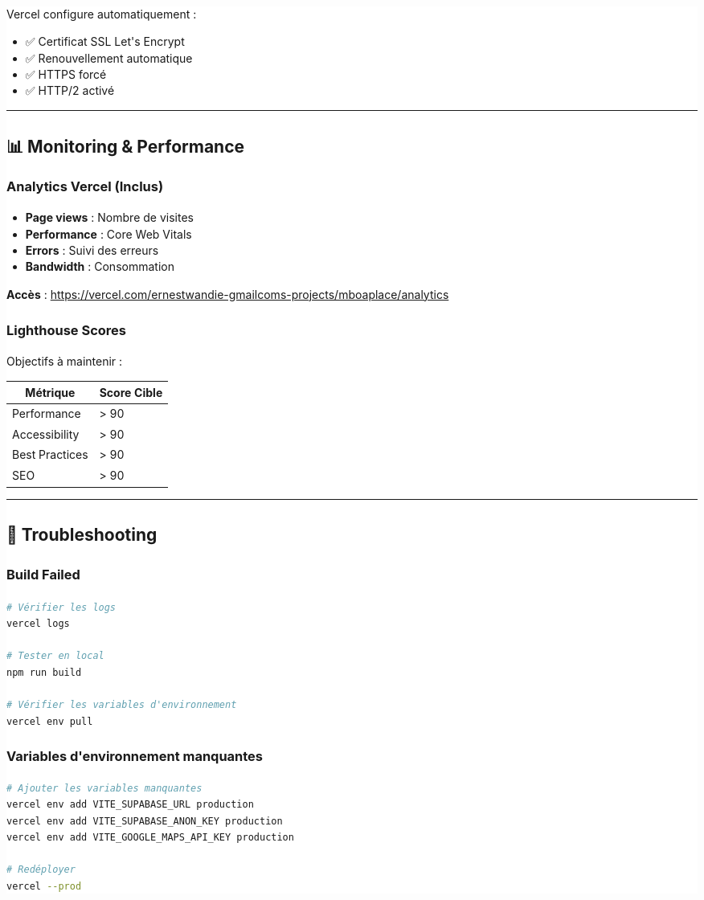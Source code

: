 Vercel configure automatiquement :
- ✅ Certificat SSL Let's Encrypt
- ✅ Renouvellement automatique
- ✅ HTTPS forcé
- ✅ HTTP/2 activé

---

## 📊 Monitoring & Performance

### Analytics Vercel (Inclus)

- **Page views** : Nombre de visites
- **Performance** : Core Web Vitals
- **Errors** : Suivi des erreurs
- **Bandwidth** : Consommation

**Accès** : https://vercel.com/ernestwandie-gmailcoms-projects/mboaplace/analytics

### Lighthouse Scores

Objectifs à maintenir :

| Métrique | Score Cible |
|----------|-------------|
| Performance | > 90 |
| Accessibility | > 90 |
| Best Practices | > 90 |
| SEO | > 90 |

---

## 🐛 Troubleshooting

### Build Failed

```bash
# Vérifier les logs
vercel logs

# Tester en local
npm run build

# Vérifier les variables d'environnement
vercel env pull
```

### Variables d'environnement manquantes

```bash
# Ajouter les variables manquantes
vercel env add VITE_SUPABASE_URL production
vercel env add VITE_SUPABASE_ANON_KEY production
vercel env add VITE_GOOGLE_MAPS_API_KEY production

# Redéployer
vercel --prod
```
